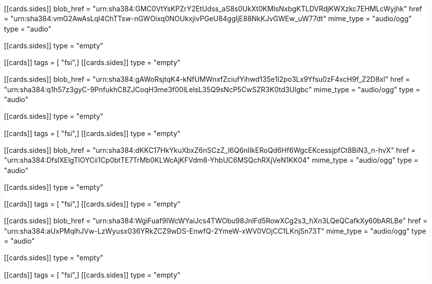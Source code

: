 [[cards.sides]]
blob_href = "urn:sha384:GMC0VtYsKPZrY2EtUdss_aS8s0UkXt0KMlsNxbgKTLDVRdjKWXzkc7EHMLcWyjhk"
href = "urn:sha384:vmG2AwAsLql4ChTTsw-nGWOixq0NOUkxjivPGeU84ggljE88NkKJvGWEw_uW77dt"
mime_type = "audio/ogg"
type = "audio"

[[cards.sides]]
type = "empty"


[[cards]]
tags = [ "fsi",]
[[cards.sides]]
type = "empty"

[[cards.sides]]
blob_href = "urn:sha384:gAWoRsjtqK4-kNfUMWnxfZciufYihwd135e1I2po3Lx9Yfsu0zF4xcH9f_Z2D8xl"
href = "urn:sha384:q1h57z3gyC-9PnfukhC8ZJCoqH3me3f00lLelsL35Q9sNcP5CwSZR3K0td3Ulgbc"
mime_type = "audio/ogg"
type = "audio"

[[cards.sides]]
type = "empty"


[[cards]]
tags = [ "fsi",]
[[cards.sides]]
type = "empty"

[[cards.sides]]
blob_href = "urn:sha384:dKKC17HkYkuXbxZ6nSCzZ_l6Q6nIIkERoQd6Hf6WgcEKcessjpfCt8BiN3_n-hvX"
href = "urn:sha384:DfslXElgTlOYCii1Cp0btTE7TrMb0KLWcAjKFVdm8-YhbUC6MSQchRXjVeN1KK04"
mime_type = "audio/ogg"
type = "audio"

[[cards.sides]]
type = "empty"


[[cards]]
tags = [ "fsi",]
[[cards.sides]]
type = "empty"

[[cards.sides]]
blob_href = "urn:sha384:WgiFuaf9IWcWYaiJcs4TWObu98JnlFd5RowXCg2s3_hXn3LQeQCafkXy60bARLBe"
href = "urn:sha384:aUxPMqlhJVw-LzWyusx036YRkZCZ9wDS-EnwfQ-2YmeW-xWV0VOjCC1LKnjSn73T"
mime_type = "audio/ogg"
type = "audio"

[[cards.sides]]
type = "empty"


[[cards]]
tags = [ "fsi",]
[[cards.sides]]
type = "empty"
